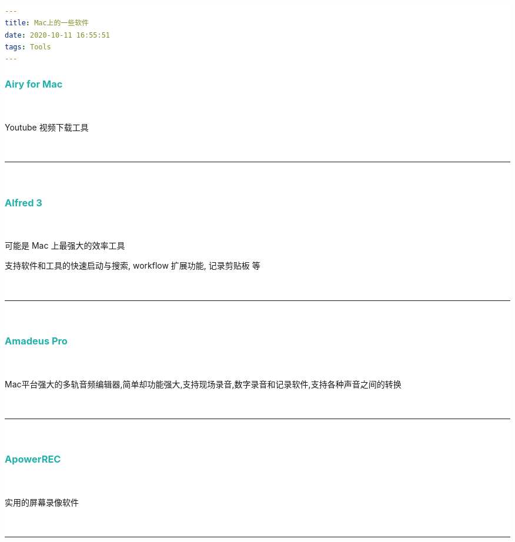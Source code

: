 ```yaml
---
title: Mac上的一些软件
date: 2020-10-11 16:55:51
tags: Tools
---
```



### <font color="#20B2AA">Airy for Mac</font>

<br>

Youtube 视频下载工具


<br>

---

<br>

### <font color="#20B2AA">Alfred 3</font>

<br>

可能是 Mac 上最强大的效率工具

支持软件和工具的快速启动与搜索, workflow 扩展功能, 记录剪贴板 等


<br>

---


<br>

### <font color="#20B2AA"> Amadeus Pro</font>

<br>

Mac平台强大的多轨音频编辑器,简单却功能强大,支持现场录音,数字录音和记录软件,支持各种声音之间的转换


<br>

---


<br>

### <font color="#20B2AA">ApowerREC</font>

<br>

实用的屏幕录像软件


<br>

---